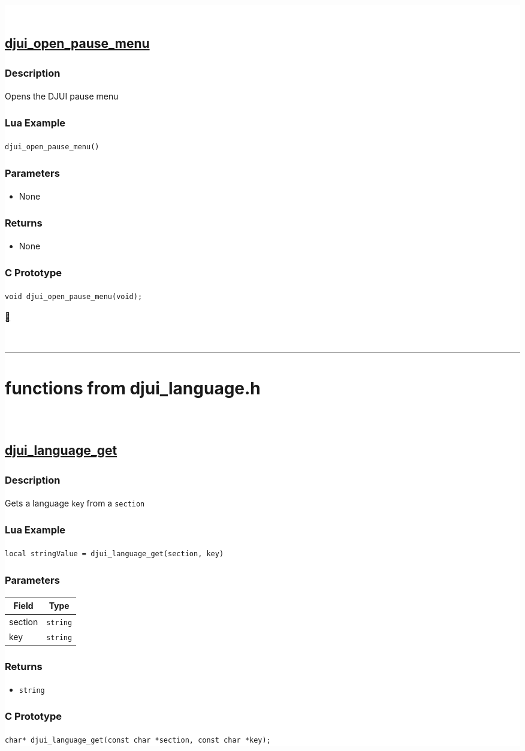 <br />

## [djui_open_pause_menu](#djui_open_pause_menu)

### Description
Opens the DJUI pause menu

### Lua Example
`djui_open_pause_menu()`

### Parameters
- None

### Returns
- None

### C Prototype
`void djui_open_pause_menu(void);`

[:arrow_up_small:](#)

<br />

---
# functions from djui_language.h

<br />


## [djui_language_get](#djui_language_get)

### Description
Gets a language `key` from a `section`

### Lua Example
`local stringValue = djui_language_get(section, key)`

### Parameters
| Field | Type |
| ----- | ---- |
| section | `string` |
| key | `string` |

### Returns
- `string`

### C Prototype
`char* djui_language_get(const char *section, const char *key);`
